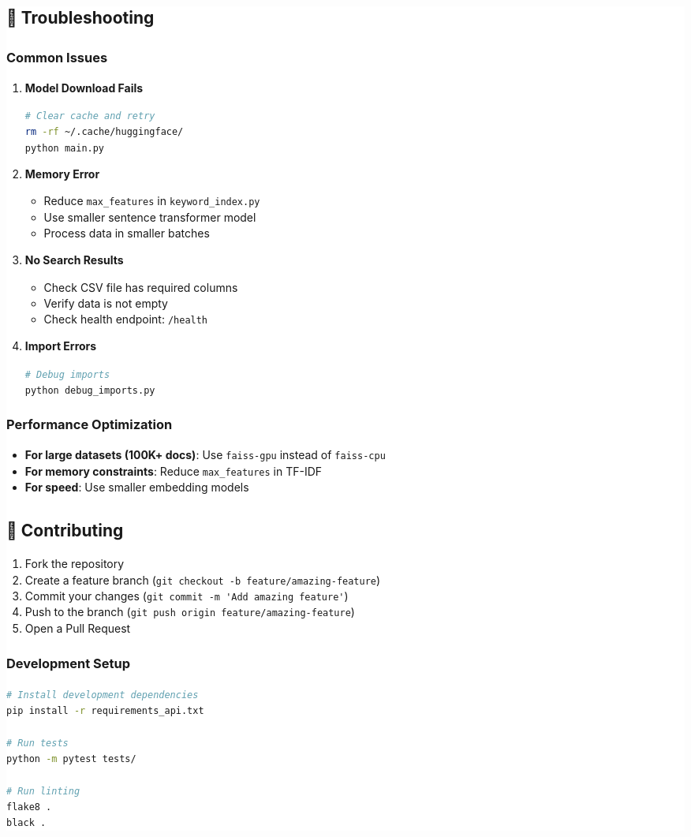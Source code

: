 ## 🔧 Troubleshooting

### Common Issues

1. **Model Download Fails**
   ```bash
   # Clear cache and retry
   rm -rf ~/.cache/huggingface/
   python main.py
   ```

2. **Memory Error**
   - Reduce `max_features` in `keyword_index.py`
   - Use smaller sentence transformer model
   - Process data in smaller batches

3. **No Search Results**
   - Check CSV file has required columns
   - Verify data is not empty
   - Check health endpoint: `/health`

4. **Import Errors**
   ```bash
   # Debug imports
   python debug_imports.py
   ```

### Performance Optimization

- **For large datasets (100K+ docs)**: Use `faiss-gpu` instead of `faiss-cpu`
- **For memory constraints**: Reduce `max_features` in TF-IDF
- **For speed**: Use smaller embedding models

## 🤝 Contributing

1. Fork the repository
2. Create a feature branch (`git checkout -b feature/amazing-feature`)
3. Commit your changes (`git commit -m 'Add amazing feature'`)
4. Push to the branch (`git push origin feature/amazing-feature`)
5. Open a Pull Request

### Development Setup
```bash
# Install development dependencies
pip install -r requirements_api.txt

# Run tests
python -m pytest tests/

# Run linting
flake8 .
black .
```
